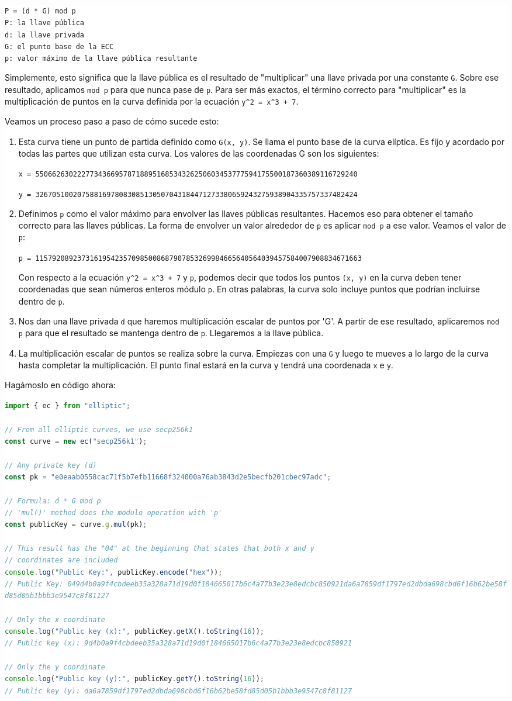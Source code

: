 ```
P = (d * G) mod p
P: la llave pública
d: la llave privada
G: el punto base de la ECC
p: valor máximo de la llave pública resultante
```

Simplemente, esto significa que la llave pública es el resultado de "multiplicar" una llave privada por una constante `G`. Sobre ese resultado, aplicamos `mod p` para que nunca pase de `p`. Para ser más exactos, el término correcto para "multiplicar" es la multiplicación de puntos en la curva definida por la ecuación `y^2 = x^3 + 7`.

Veamos un proceso paso a paso de cómo sucede esto:

1. Esta curva tiene un punto de partida definido como `G(x, y)`. Se llama el punto base de la curva elíptica. Es fijo y acordado por todas las partes que utilizan esta curva. Los valores de las coordenadas G son los siguientes:

   `x = 55066263022277343669578718895168534326250603453777594175500187360389116729240`

   `y = 32670510020758816978083085130507043184471273380659243275938904335757337482424`

2. Definimos `p` como el valor máximo para envolver las llaves públicas resultantes. Hacemos eso para obtener el tamaño correcto para las llaves públicas. La forma de envolver un valor alrededor de `p` es aplicar `mod p` a ese valor. Veamos el valor de `p`:

   `p = 115792089237316195423570985008687907853269984665640564039457584007908834671663`

   Con respecto a la ecuación `y^2 = x^3 + 7` y `p`, podemos decir que todos los puntos `(x, y)` en la curva deben tener coordenadas que sean números enteros módulo `p`. En otras palabras, la curva solo incluye puntos que podrían incluirse dentro de `p`.

3. Nos dan una llave privada `d` que haremos multiplicación escalar de puntos por 'G'. A partir de ese resultado, aplicaremos `mod p` para que el resultado se mantenga dentro de `p`. Llegaremos a la llave pública.

4. La multiplicación escalar de puntos se realiza sobre la curva. Empiezas con una `G` y luego te mueves a lo largo de la curva hasta completar la multiplicación. El punto final estará en la curva y tendrá una coordenada `x` e `y`.

Hagámoslo en código ahora:

```Javascript
import { ec } from "elliptic";

// From all elliptic curves, we use secp256k1
const curve = new ec("secp256k1");

// Any private key (d)
const pk = "e0eaab0558cac71f5b7efb11668f324000a76ab3843d2e5becfb201cbec97adc";

// Formula: d * G mod p
// 'mul()' method does the modulo operation with 'p'
const publicKey = curve.g.mul(pk);

// This result has the "04" at the beginning that states that both x and y
// coordinates are included
console.log("Public Key:", publicKey.encode("hex"));
// Public Key: 049d4b0a9f4cbdeeb35a328a71d19d0f184665017b6c4a77b3e23e8edcbc850921da6a7859df1797ed2dbda698cbd6f16b62be58fd85d05b1bbb3e9547c8f81127

// Only the x coordinate
console.log("Public key (x):", publicKey.getX().toString(16));
// Public key (x): 9d4b0a9f4cbdeeb35a328a71d19d0f184665017b6c4a77b3e23e8edcbc850921

// Only the y coordinate
console.log("Public key (y):", publicKey.getY().toString(16));
// Public key (y): da6a7859df1797ed2dbda698cbd6f16b62be58fd85d05b1bbb3e9547c8f81127
```